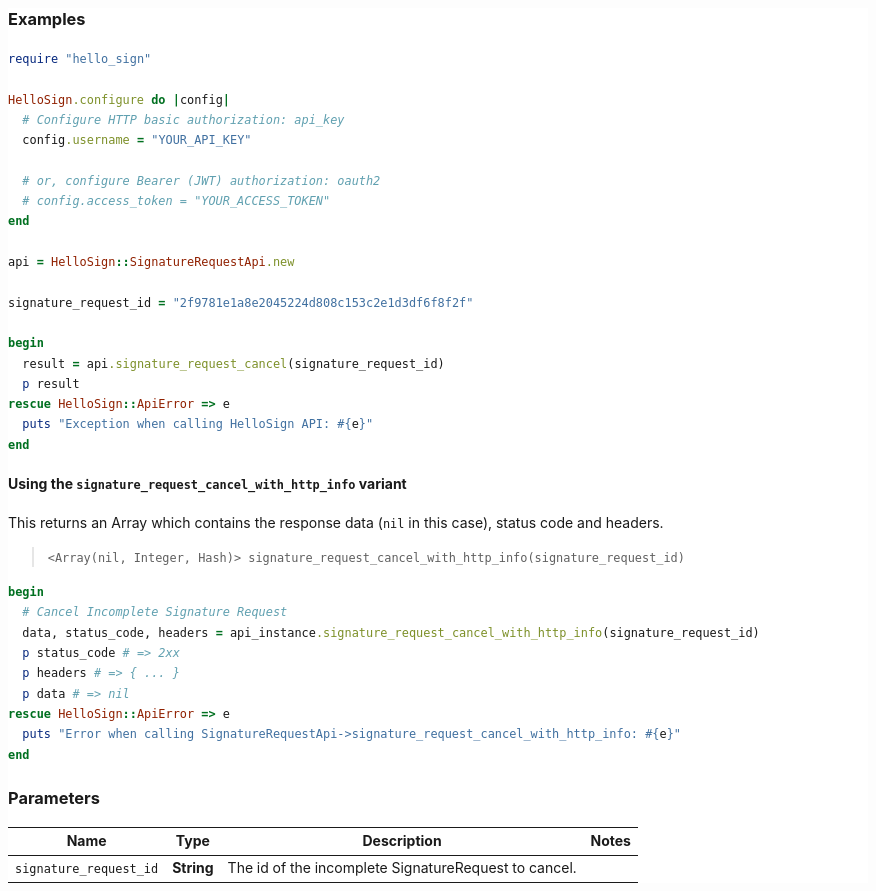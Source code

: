 ### Examples

```ruby
require "hello_sign"

HelloSign.configure do |config|
  # Configure HTTP basic authorization: api_key
  config.username = "YOUR_API_KEY"

  # or, configure Bearer (JWT) authorization: oauth2
  # config.access_token = "YOUR_ACCESS_TOKEN"
end

api = HelloSign::SignatureRequestApi.new

signature_request_id = "2f9781e1a8e2045224d808c153c2e1d3df6f8f2f"

begin
  result = api.signature_request_cancel(signature_request_id)
  p result
rescue HelloSign::ApiError => e
  puts "Exception when calling HelloSign API: #{e}"
end

```

#### Using the `signature_request_cancel_with_http_info` variant

This returns an Array which contains the response data (`nil` in this case), status code and headers.

> `<Array(nil, Integer, Hash)> signature_request_cancel_with_http_info(signature_request_id)`

```ruby
begin
  # Cancel Incomplete Signature Request
  data, status_code, headers = api_instance.signature_request_cancel_with_http_info(signature_request_id)
  p status_code # => 2xx
  p headers # => { ... }
  p data # => nil
rescue HelloSign::ApiError => e
  puts "Error when calling SignatureRequestApi->signature_request_cancel_with_http_info: #{e}"
end
```

### Parameters

| Name | Type | Description | Notes |
| ---- | ---- | ----------- | ----- |
| `signature_request_id` | **String** | The id of the incomplete SignatureRequest to cancel. |  |
